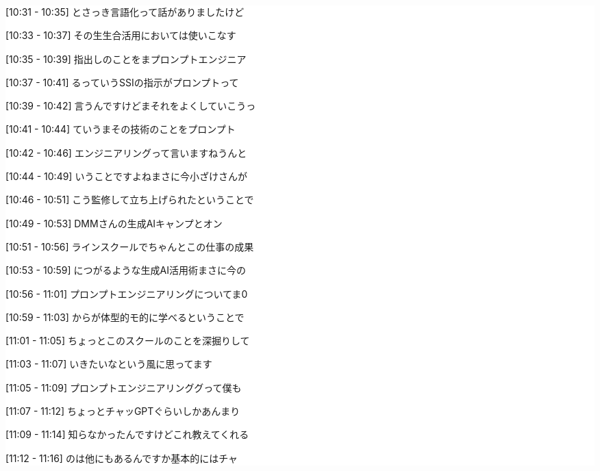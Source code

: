 [10:31 - 10:35]
とさっき言語化って話がありましたけど

[10:33 - 10:37]
その生生合活用においては使いこなす

[10:35 - 10:39]
指出しのことをまプロンプトエンジニア

[10:37 - 10:41]
るっていうSSIの指示がプロンプトって

[10:39 - 10:42]
言うんですけどまそれをよくしていこうっ

[10:41 - 10:44]
ていうまその技術のことをプロンプト

[10:42 - 10:46]
エンジニアリングって言いますねうんと

[10:44 - 10:49]
いうことですよねまさに今小ざけさんが

[10:46 - 10:51]
こう監修して立ち上げられたということで

[10:49 - 10:53]
DMMさんの生成AIキャンプとオン

[10:51 - 10:56]
ラインスクールでちゃんとこの仕事の成果

[10:53 - 10:59]
につがるような生成AI活用術まさに今の

[10:56 - 11:01]
プロンプトエンジニアリングについてま0

[10:59 - 11:03]
からが体型的モ的に学べるということで

[11:01 - 11:05]
ちょっとこのスクールのことを深掘りして

[11:03 - 11:07]
いきたいなという風に思ってます

[11:05 - 11:09]
プロンプトエンジニアリンググって僕も

[11:07 - 11:12]
ちょっとチャッGPTぐらいしかあんまり

[11:09 - 11:14]
知らなかったんですけどこれ教えてくれる

[11:12 - 11:16]
のは他にもあるんですか基本的にはチャ
